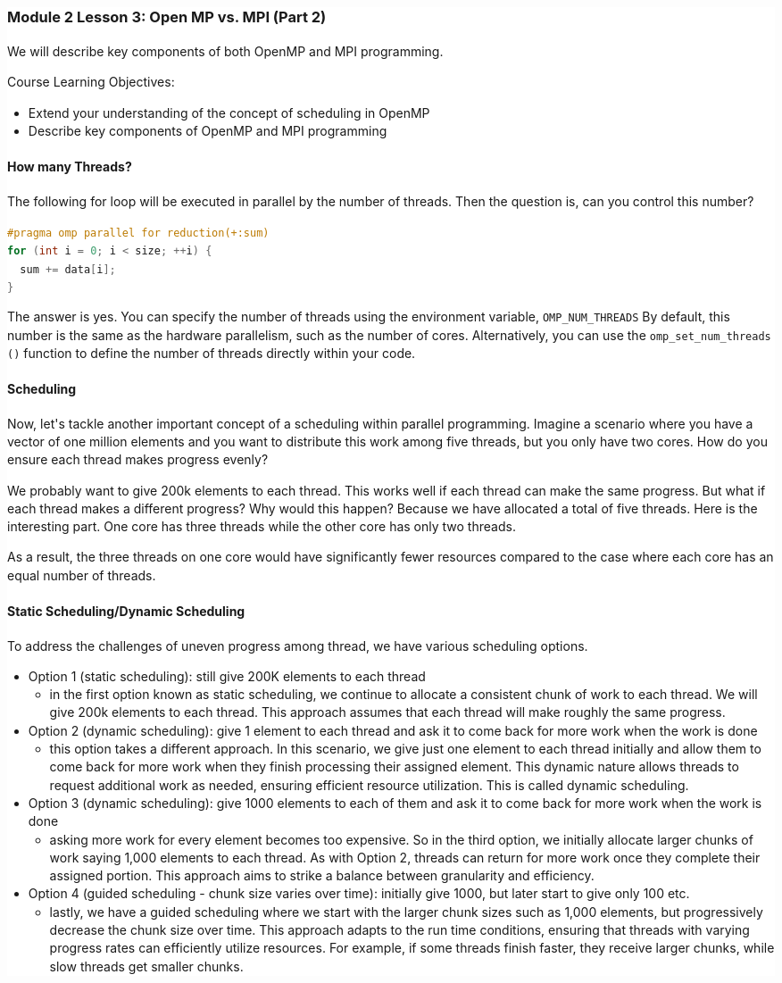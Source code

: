 
### Module 2 Lesson 3: Open MP vs. MPI (Part 2)

We will describe key components of both OpenMP and MPI programming.

Course Learning Objectives:

* Extend your understanding of the concept of scheduling in OpenMP
* Describe key components of OpenMP and MPI programming

#### How many Threads?

The following for loop will be executed in parallel by the number of threads. Then the question is, can you control this number? 

```c
#pragma omp parallel for reduction(+:sum)
for (int i = 0; i < size; ++i) { 
  sum += data[i];
}
```

The answer is yes. You can specify the number of threads using the environment variable, `OMP_NUM_THREADS` By default, this number is the same as the hardware parallelism, such as the number of cores. Alternatively, you can use the `omp_set_num_threads()` function to define the number of threads directly within your code.


#### Scheduling

Now, let's tackle another important concept of a scheduling within parallel programming. Imagine a scenario where you have a vector of one million elements and you want to distribute this work among five threads, but you only have two cores. How do you ensure each thread makes progress evenly?

We probably want to give 200k elements to each thread. This works well if each thread can make the same progress. But what if each thread makes a different progress? Why would this happen? Because we have allocated a total of five threads. Here is the interesting part. One core has three threads while the other core has only two threads.

As a result, the three threads on one core would have significantly fewer resources compared to the case where each core has an equal number of threads.

#### Static Scheduling/Dynamic Scheduling


To address the challenges of uneven progress among thread, we have various scheduling options.

* Option 1 (static scheduling): still give 200K elements to each thread
  * in the first option known as static scheduling, we continue to allocate a consistent chunk of work to each thread. We will give 200k elements to each thread. This approach assumes that each thread will make roughly the same progress. 
* Option 2 (dynamic scheduling):  give 1 element to each thread and ask it to come back for more work when the work is done
  *  this option takes a different approach. In this scenario, we give just one element to each thread initially and allow them to come back for more work when they finish processing their assigned element. This dynamic nature allows threads to request additional work as needed, ensuring efficient resource utilization. This is called dynamic scheduling.
* Option 3 (dynamic scheduling): give 1000 elements to each of them and ask it to come back for more work when the work is done
  * asking more work for every element becomes too expensive. So in the third option, we initially allocate larger chunks of work saying 1,000 elements to each thread. As with Option 2, threads can return for more work once they complete their assigned portion. This approach aims to strike a balance between granularity and efficiency. 
* Option 4 (guided scheduling - chunk size varies over time): initially give 1000, but later start to give only 100 etc.
  * lastly, we have a guided scheduling where we start with the larger chunk sizes such as 1,000 elements, but progressively decrease the chunk size over time. This approach adapts to the run time conditions, ensuring that threads with varying progress rates can efficiently utilize resources. For example, if some threads finish faster, they receive larger chunks, while slow threads get smaller chunks.